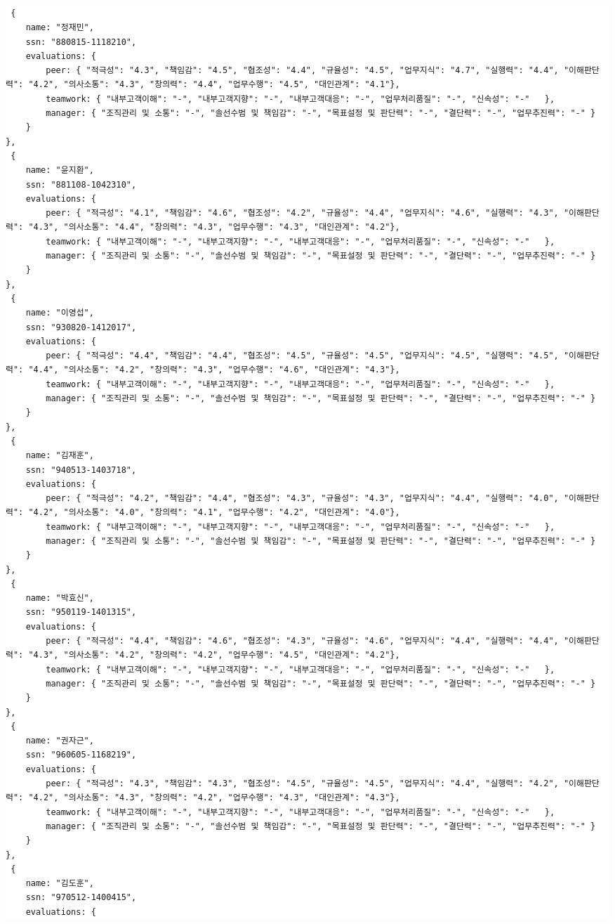      {
        name: "정재민",
        ssn: "880815-1118210",
        evaluations: {
            peer: { "적극성": "4.3", "책임감": "4.5", "협조성": "4.4", "규율성": "4.5", "업무지식": "4.7", "실행력": "4.4", "이해판단력": "4.2", "의사소통": "4.3", "창의력": "4.4", "업무수행": "4.5", "대인관계": "4.1"},
            teamwork: { "내부고객이해": "-", "내부고객지향": "-", "내부고객대응": "-", "업무처리품질": "-", "신속성": "-"   },
            manager: { "조직관리 및 소통": "-", "솔선수범 및 책임감": "-", "목표설정 및 판단력": "-", "결단력": "-", "업무추진력": "-" }
        }
    },
     {
        name: "윤지환",
        ssn: "881108-1042310",
        evaluations: {
            peer: { "적극성": "4.1", "책임감": "4.6", "협조성": "4.2", "규율성": "4.4", "업무지식": "4.6", "실행력": "4.3", "이해판단력": "4.3", "의사소통": "4.4", "창의력": "4.3", "업무수행": "4.3", "대인관계": "4.2"},
            teamwork: { "내부고객이해": "-", "내부고객지향": "-", "내부고객대응": "-", "업무처리품질": "-", "신속성": "-"   },
            manager: { "조직관리 및 소통": "-", "솔선수범 및 책임감": "-", "목표설정 및 판단력": "-", "결단력": "-", "업무추진력": "-" }
        }
    },
     {
        name: "이영섭",
        ssn: "930820-1412017",
        evaluations: {
            peer: { "적극성": "4.4", "책임감": "4.4", "협조성": "4.5", "규율성": "4.5", "업무지식": "4.5", "실행력": "4.5", "이해판단력": "4.4", "의사소통": "4.2", "창의력": "4.3", "업무수행": "4.6", "대인관계": "4.3"},
            teamwork: { "내부고객이해": "-", "내부고객지향": "-", "내부고객대응": "-", "업무처리품질": "-", "신속성": "-"   },
            manager: { "조직관리 및 소통": "-", "솔선수범 및 책임감": "-", "목표설정 및 판단력": "-", "결단력": "-", "업무추진력": "-" }
        }
    },
     {
        name: "김재훈",
        ssn: "940513-1403718",
        evaluations: {
            peer: { "적극성": "4.2", "책임감": "4.4", "협조성": "4.3", "규율성": "4.3", "업무지식": "4.4", "실행력": "4.0", "이해판단력": "4.2", "의사소통": "4.0", "창의력": "4.1", "업무수행": "4.2", "대인관계": "4.0"},
            teamwork: { "내부고객이해": "-", "내부고객지향": "-", "내부고객대응": "-", "업무처리품질": "-", "신속성": "-"   },
            manager: { "조직관리 및 소통": "-", "솔선수범 및 책임감": "-", "목표설정 및 판단력": "-", "결단력": "-", "업무추진력": "-" }
        }
    },
     {
        name: "박효신",
        ssn: "950119-1401315",
        evaluations: {
            peer: { "적극성": "4.4", "책임감": "4.6", "협조성": "4.3", "규율성": "4.6", "업무지식": "4.4", "실행력": "4.4", "이해판단력": "4.3", "의사소통": "4.2", "창의력": "4.2", "업무수행": "4.5", "대인관계": "4.2"},
            teamwork: { "내부고객이해": "-", "내부고객지향": "-", "내부고객대응": "-", "업무처리품질": "-", "신속성": "-"   },
            manager: { "조직관리 및 소통": "-", "솔선수범 및 책임감": "-", "목표설정 및 판단력": "-", "결단력": "-", "업무추진력": "-" }
        }
    },
     {
        name: "권자근",
        ssn: "960605-1168219",
        evaluations: {
            peer: { "적극성": "4.3", "책임감": "4.3", "협조성": "4.5", "규율성": "4.5", "업무지식": "4.4", "실행력": "4.2", "이해판단력": "4.2", "의사소통": "4.3", "창의력": "4.2", "업무수행": "4.3", "대인관계": "4.3"},
            teamwork: { "내부고객이해": "-", "내부고객지향": "-", "내부고객대응": "-", "업무처리품질": "-", "신속성": "-"   },
            manager: { "조직관리 및 소통": "-", "솔선수범 및 책임감": "-", "목표설정 및 판단력": "-", "결단력": "-", "업무추진력": "-" }
        }
    },
     {
        name: "김도훈",
        ssn: "970512-1400415",
        evaluations: {